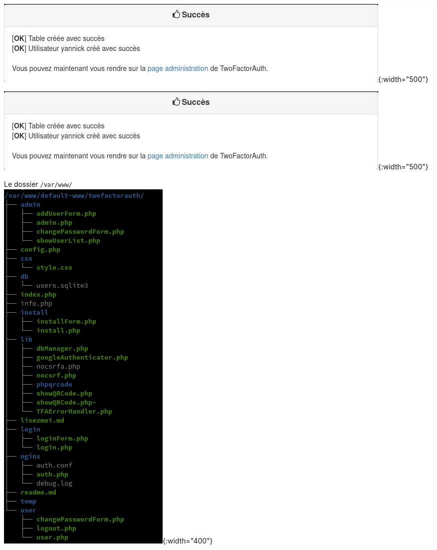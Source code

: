 ![php2fa](php2fa04.png){:width="500"}  

![php2fa](php2fa04.png){:width="500"}  

Le dossier `/var/www/`   
![php2fa](php2fa11.png){:width="400"}  
